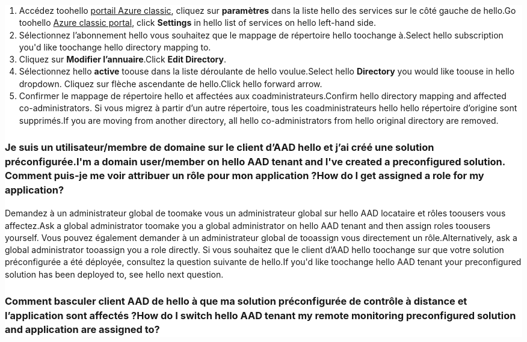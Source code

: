 1. <span data-ttu-id="a54e7-164">Accédez toohello [portail Azure classic][lnk-classic-portal], cliquez sur **paramètres** dans la liste hello des services sur le côté gauche de hello.</span><span class="sxs-lookup"><span data-stu-id="a54e7-164">Go toohello [Azure classic portal][lnk-classic-portal], click **Settings** in hello list of services on hello left-hand side.</span></span>
2. <span data-ttu-id="a54e7-165">Sélectionnez l’abonnement hello vous souhaitez que le mappage de répertoire hello toochange à.</span><span class="sxs-lookup"><span data-stu-id="a54e7-165">Select hello subscription you'd like toochange hello directory mapping to.</span></span>
3. <span data-ttu-id="a54e7-166">Cliquez sur **Modifier l’annuaire**.</span><span class="sxs-lookup"><span data-stu-id="a54e7-166">Click **Edit Directory**.</span></span>
4. <span data-ttu-id="a54e7-167">Sélectionnez hello **active** toouse dans la liste déroulante de hello voulue.</span><span class="sxs-lookup"><span data-stu-id="a54e7-167">Select hello **Directory** you would like toouse in hello dropdown.</span></span> <span data-ttu-id="a54e7-168">Cliquez sur flèche ascendante de hello.</span><span class="sxs-lookup"><span data-stu-id="a54e7-168">Click hello forward arrow.</span></span>
5. <span data-ttu-id="a54e7-169">Confirmer le mappage de répertoire hello et affectées aux coadministrateurs.</span><span class="sxs-lookup"><span data-stu-id="a54e7-169">Confirm hello directory mapping and affected co-administrators.</span></span> <span data-ttu-id="a54e7-170">Si vous migrez à partir d’un autre répertoire, tous les coadministrateurs hello hello répertoire d’origine sont supprimés.</span><span class="sxs-lookup"><span data-stu-id="a54e7-170">If you are moving from another directory, all hello co-administrators from hello original directory are removed.</span></span>

### <a name="im-a-domain-usermember-on-hello-aad-tenant-and-ive-created-a-preconfigured-solution-how-do-i-get-assigned-a-role-for-my-application"></a><span data-ttu-id="a54e7-171">Je suis un utilisateur/membre de domaine sur le client d’AAD hello et j’ai créé une solution préconfigurée.</span><span class="sxs-lookup"><span data-stu-id="a54e7-171">I'm a domain user/member on hello AAD tenant and I've created a preconfigured solution.</span></span> <span data-ttu-id="a54e7-172">Comment puis-je me voir attribuer un rôle pour mon application ?</span><span class="sxs-lookup"><span data-stu-id="a54e7-172">How do I get assigned a role for my application?</span></span>

<span data-ttu-id="a54e7-173">Demandez à un administrateur global de toomake vous un administrateur global sur hello AAD locataire et rôles toousers vous affectez.</span><span class="sxs-lookup"><span data-stu-id="a54e7-173">Ask a global administrator toomake you a global administrator on hello AAD tenant and then assign roles toousers yourself.</span></span> <span data-ttu-id="a54e7-174">Vous pouvez également demander à un administrateur global de tooassign vous directement un rôle.</span><span class="sxs-lookup"><span data-stu-id="a54e7-174">Alternatively, ask a global administrator tooassign you a role directly.</span></span> <span data-ttu-id="a54e7-175">Si vous souhaitez que le client d’AAD hello toochange sur que votre solution préconfigurée a été déployée, consultez la question suivante de hello.</span><span class="sxs-lookup"><span data-stu-id="a54e7-175">If you'd like toochange hello AAD tenant your preconfigured solution has been deployed to, see hello next question.</span></span>

### <a name="how-do-i-switch-hello-aad-tenant-my-remote-monitoring-preconfigured-solution-and-application-are-assigned-to"></a><span data-ttu-id="a54e7-176">Comment basculer client AAD de hello à que ma solution préconfigurée de contrôle à distance et l’application sont affectés ?</span><span class="sxs-lookup"><span data-stu-id="a54e7-176">How do I switch hello AAD tenant my remote monitoring preconfigured solution and application are assigned to?</span></span>


[img-flowchart]: media/iot-suite-permissions/flowchart.png
[lnk-azureiotsuite]: https://www.azureiotsuite.com/
[lnk-rm-github-repo]: https://github.com/Azure/azure-iot-remote-monitoring
[lnk-pm-github-repo]: https://github.com/Azure/azure-iot-predictive-maintenance
[lnk-cf-github-repo]: https://github.com/Azure/azure-iot-connected-factory
[lnk-aad-admin]: ../active-directory/active-directory-assign-admin-roles.md
[lnk-classic-portal]: https://manage.windowsazure.com/
[lnk-portal]: https://portal.azure.com/
[lnk-create-edit-users]: ../active-directory/active-directory-create-users.md
[lnk-assign-app-roles]: ../active-directory/active-directory-coreapps-assign-user-azure-portal.md
[lnk-service-admins]: https://azure.microsoft.com/support/changing-service-admin-and-co-admin/
[lnk-admin-roles]: ../billing/billing-add-change-azure-subscription-administrator.md
[lnk-resource-cs]: https://github.com/Azure/azure-iot-remote-monitoring/blob/master/DeviceAdministration/Web/Security/RolePermissions.cs
[lnk-help-support]: https://portal.azure.com/#blade/Microsoft_Azure_Support/HelpAndSupportBlade
[lnk-customize]: iot-suite-guidance-on-customizing-preconfigured-solutions.md